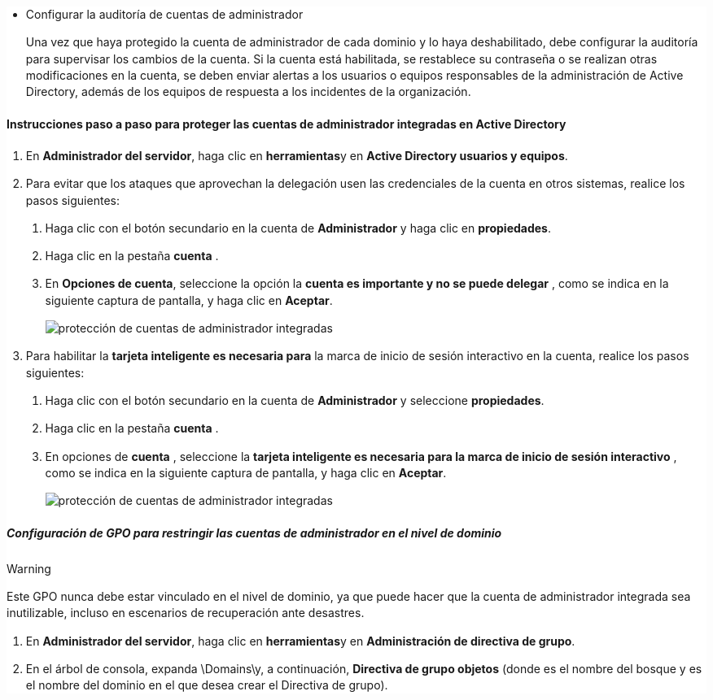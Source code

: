 -   Configurar la auditoría de cuentas de administrador  

    Una vez que haya protegido la cuenta de administrador de cada dominio y lo haya deshabilitado, debe configurar la auditoría para supervisar los cambios de la cuenta. Si la cuenta está habilitada, se restablece su contraseña o se realizan otras modificaciones en la cuenta, se deben enviar alertas a los usuarios o equipos responsables de la administración de Active Directory, además de los equipos de respuesta a los incidentes de la organización.  

#### <a name="step-by-step-instructions-to-secure-built-in-administrator-accounts-in-active-directory"></a>Instrucciones paso a paso para proteger las cuentas de administrador integradas en Active Directory  

1.  En **Administrador del servidor**, haga clic en **herramientas**y en **Active Directory usuarios y equipos**.  

2.  Para evitar que los ataques que aprovechan la delegación usen las credenciales de la cuenta en otros sistemas, realice los pasos siguientes:  

    1.  Haga clic con el botón secundario en la cuenta de **Administrador** y haga clic en **propiedades**.  

    2.  Haga clic en la pestaña **cuenta** .  

    3.  En **Opciones de cuenta**, seleccione la opción la **cuenta es importante y no se puede delegar** , como se indica en la siguiente captura de pantalla, y haga clic en **Aceptar**.  

        ![protección de cuentas de administrador integradas](media/Appendix-D--Securing-Built-In-Administrator-Accounts-in-Active-Directory/SAD_24.gif)  

3.  Para habilitar la **tarjeta inteligente es necesaria para** la marca de inicio de sesión interactivo en la cuenta, realice los pasos siguientes:  

    1.  Haga clic con el botón secundario en la cuenta de **Administrador** y seleccione **propiedades**.  

    2.  Haga clic en la pestaña **cuenta** .  

    3.  En opciones de **cuenta** , seleccione la **tarjeta inteligente es necesaria para la marca de inicio de sesión interactivo** , como se indica en la siguiente captura de pantalla, y haga clic en **Aceptar**.  

        ![protección de cuentas de administrador integradas](media/Appendix-D--Securing-Built-In-Administrator-Accounts-in-Active-Directory/SAD_25.gif) 

##### <a name="configuring-gpos-to-restrict-administrator-accounts-at-the-domain-level"></a>Configuración de GPO para restringir las cuentas de administrador en el nivel de dominio  

> [!WARNING]  
> Este GPO nunca debe estar vinculado en el nivel de dominio, ya que puede hacer que la cuenta de administrador integrada sea inutilizable, incluso en escenarios de recuperación ante desastres.  

1.  En **Administrador del servidor**, haga clic en **herramientas**y en **Administración de directiva de grupo**.  

2.  En el árbol de consola, expanda <Forest>\Domains\\<Domain>y, a continuación, **Directiva de grupo objetos** (donde <Forest> es el nombre del bosque y <Domain> es el nombre del dominio en el que desea crear el Directiva de grupo).  
